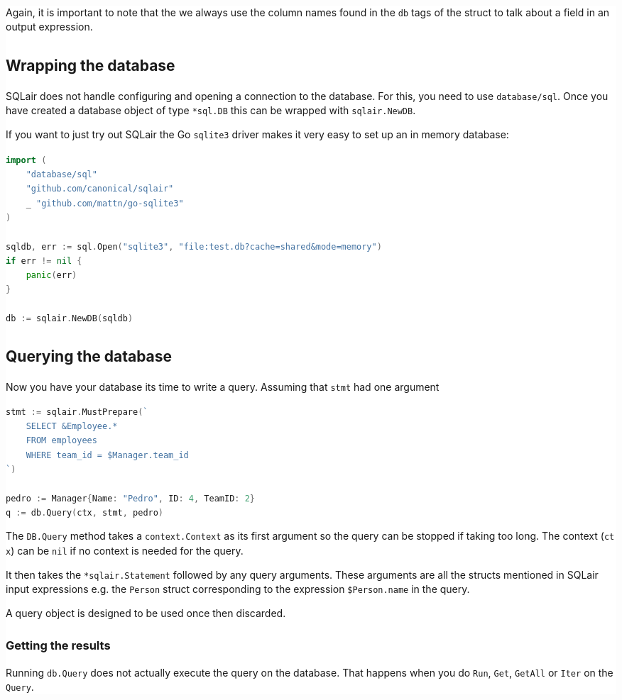 Again, it is important to note that the we always use the column names found in the `db` tags of the struct to talk about a field in an output expression.

## Wrapping the database

SQLair does not handle configuring and opening a connection to the database. For this, you need to use `database/sql`. Once you have created a database object of type `*sql.DB` this can be wrapped with `sqlair.NewDB`.

If you want to just try out SQLair the Go `sqlite3` driver makes it very easy to set up an in memory database:

```go
import (
	"database/sql"
	"github.com/canonical/sqlair"
	_ "github.com/mattn/go-sqlite3"
)

sqldb, err := sql.Open("sqlite3", "file:test.db?cache=shared&mode=memory")
if err != nil {
	panic(err)
}

db := sqlair.NewDB(sqldb)
```

## Querying the database

Now you have your database its time to write a query. Assuming that `stmt` had one argument

```go
stmt := sqlair.MustPrepare(`
	SELECT &Employee.*
	FROM employees
	WHERE team_id = $Manager.team_id
`)

pedro := Manager{Name: "Pedro", ID: 4, TeamID: 2}
q := db.Query(ctx, stmt, pedro)
```

The `DB.Query` method takes a `context.Context` as its first argument so the query can be stopped if taking too long. The context (`ctx`) can be `nil` if no context is needed for the query.

It then takes the `*sqlair.Statement` followed by any query arguments. These arguments are all the structs mentioned in SQLair input expressions e.g. the `Person` struct corresponding to the expression `$Person.name` in the query.

A query object is designed to be used once then discarded.

### Getting the results

Running `db.Query` does not actually execute the query on the database. That happens when you do `Run`, `Get`, `GetAll` or `Iter` on the `Query`. 
